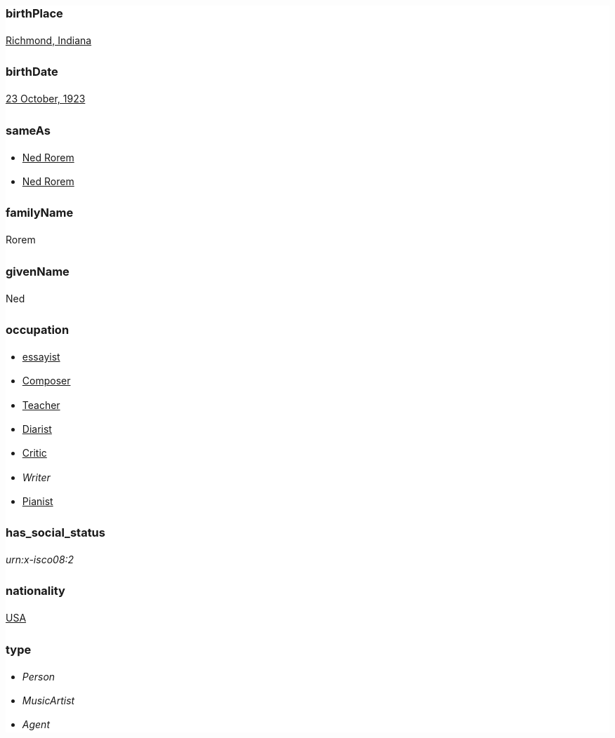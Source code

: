 ### birthPlace


[Richmond, Indiana](#Richmond-Indiana)

### birthDate


[23 October, 1923](#23-October-1923)

### sameAs

 - [Ned Rorem](#Ned-Rorem)

 - [Ned Rorem](#Ned-Rorem)

### familyName


Rorem

### givenName


Ned

### occupation

 - [essayist](#essayist)

 - [Composer](#Composer)

 - [Teacher](#Teacher)

 - [Diarist](#Diarist)

 - [Critic](#Critic)

 - *Writer*

 - [Pianist](#Pianist)

### has_social_status


*urn:x-isco08:2*

### nationality


[USA](#USA)

### type

 - *Person*

 - *MusicArtist*

 - *Agent*
